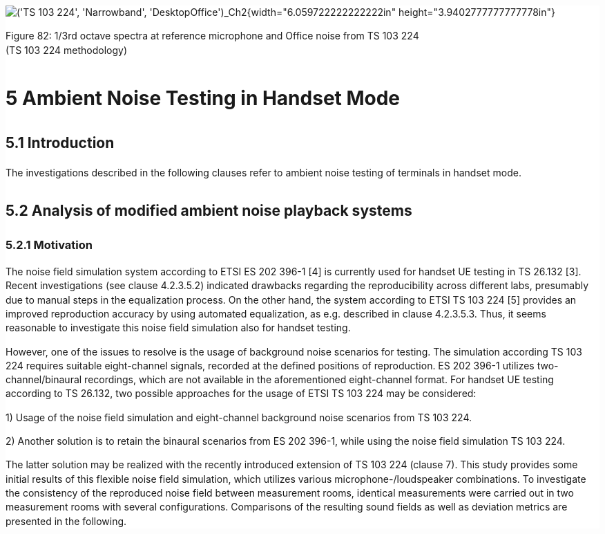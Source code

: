 ![(\'TS 103 224\', \'Narrowband\',
\'DesktopOffice\')\_Ch2](media/image98.emf){width="6.059722222222222in"
height="3.9402777777777778in"}

Figure 82: 1/3rd octave spectra at reference microphone and Office noise
from TS 103 224\
(TS 103 224 methodology)

5 Ambient Noise Testing in Handset Mode
=======================================

5.1 Introduction
----------------

The investigations described in the following clauses refer to ambient
noise testing of terminals in handset mode.

5.2 Analysis of modified ambient noise playback systems
-------------------------------------------------------

### 5.2.1 Motivation

The noise field simulation system according to ETSI ES 202 396-1 \[4\]
is currently used for handset UE testing in TS 26.132 \[3\]. Recent
investigations (see clause 4.2.3.5.2) indicated drawbacks regarding the
reproducibility across different labs, presumably due to manual steps in
the equalization process. On the other hand, the system according to
ETSI TS 103 224 \[5\] provides an improved reproduction accuracy by
using automated equalization, as e.g. described in clause 4.2.3.5.3.
Thus, it seems reasonable to investigate this noise field simulation
also for handset testing.

However, one of the issues to resolve is the usage of background noise
scenarios for testing. The simulation according TS 103 224 requires
suitable eight-channel signals, recorded at the defined positions of
reproduction. ES 202 396-1 utilizes two-channel/binaural recordings,
which are not available in the aforementioned eight-channel format. For
handset UE testing according to TS 26.132, two possible approaches for
the usage of ETSI TS 103 224 may be considered:

1\) Usage of the noise field simulation and eight-channel background
noise scenarios from TS 103 224.

2\) Another solution is to retain the binaural scenarios from ES 202
396-1, while using the noise field simulation TS 103 224.

The latter solution may be realized with the recently introduced
extension of TS 103 224 (clause 7). This study provides some initial
results of this flexible noise field simulation, which utilizes various
microphone-/loudspeaker combinations. To investigate the consistency of
the reproduced noise field between measurement rooms, identical
measurements were carried out in two measurement rooms with several
configurations. Comparisons of the resulting sound fields as well as
deviation metrics are presented in the following.
